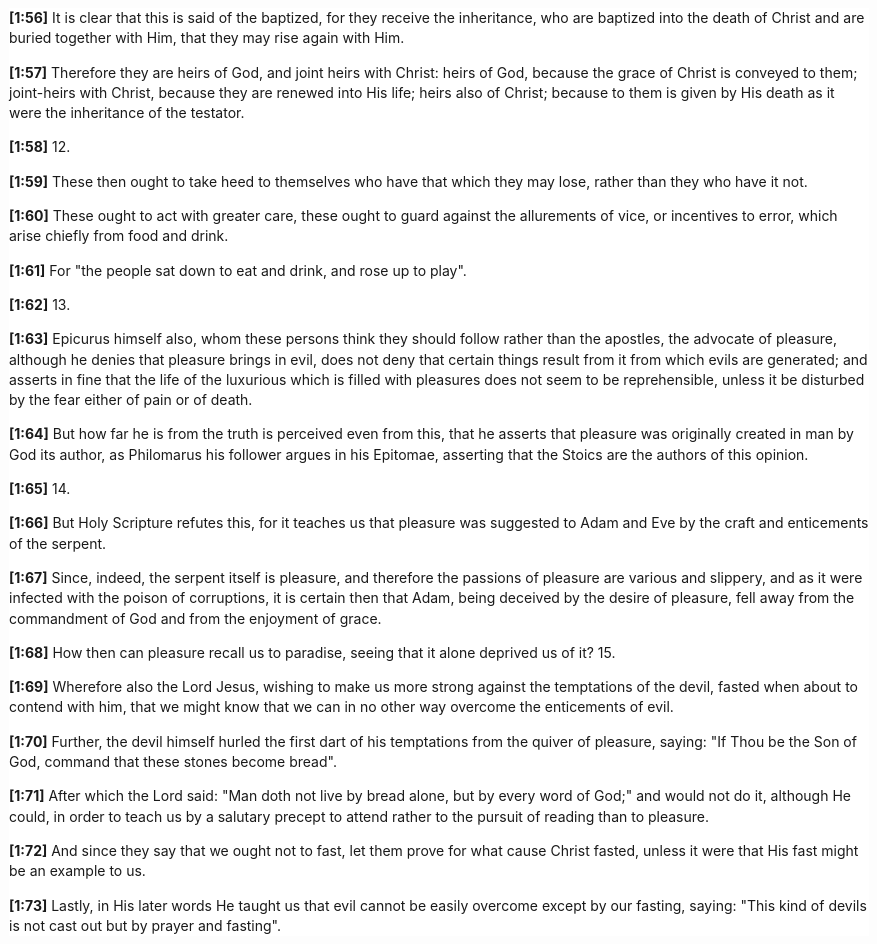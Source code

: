 **[1:56]** It is clear that this is said of the baptized, for they receive the inheritance, who are baptized into the death of Christ and are buried together with Him, that they may rise again with Him.

**[1:57]** Therefore they are heirs of God, and joint heirs with Christ: heirs of God, because the grace of Christ is conveyed to them; joint-heirs with Christ, because they are renewed into His life; heirs also of Christ; because to them is given by His death as it were the inheritance of the testator.

**[1:58]** 12.

**[1:59]** These then ought to take heed to themselves who have that which they may lose, rather than they who have it not.

**[1:60]** These ought to act with greater care, these ought to guard against the allurements of vice, or incentives to error, which arise chiefly from food and drink.

**[1:61]** For "the people sat down to eat and drink, and rose up to play".

**[1:62]** 13.

**[1:63]** Epicurus himself also, whom these persons think they should follow rather than the apostles, the advocate of pleasure, although he denies that pleasure brings in evil, does not deny that certain things result from it from which evils are generated; and asserts in fine that the life of the luxurious which is filled with pleasures does not seem to be reprehensible, unless it be disturbed by the fear either of pain or of death.

**[1:64]** But  how far he is from the truth is perceived even from this, that he asserts that pleasure was originally created in man by God its author, as Philomarus his follower argues in his Epitomae, asserting that the Stoics are the authors of this opinion.

**[1:65]** 14.

**[1:66]** But Holy Scripture refutes this, for it teaches us that pleasure was suggested to Adam and Eve by the craft and enticements of the serpent.

**[1:67]** Since, indeed, the serpent itself is pleasure, and therefore the passions of pleasure are various and slippery, and as it were infected with the poison of corruptions, it is certain then that Adam, being deceived by the desire of pleasure, fell away from the commandment of God and from the enjoyment of grace.

**[1:68]** How then can pleasure recall us to paradise, seeing that it alone deprived us of it?  15.

**[1:69]** Wherefore also the Lord Jesus, wishing to make us more strong against the temptations of the devil, fasted when about to contend with him, that we might know that we can in no other way overcome the enticements of evil.

**[1:70]** Further, the devil himself hurled the first dart of his temptations from the quiver of pleasure, saying: "If Thou be the Son of God, command that these stones become bread".

**[1:71]** After which the Lord said: "Man doth not live by bread alone, but by every word of God;" and would not do it, although He could, in order to teach us by a salutary precept to attend rather to the pursuit of reading than to pleasure.

**[1:72]** And since they say that we ought not to fast, let them prove for what cause Christ fasted, unless it were that His fast might be an example to us.

**[1:73]** Lastly, in His later words He taught us that evil cannot be easily overcome except by our fasting, saying: "This kind of devils is not cast out but by prayer and fasting".
